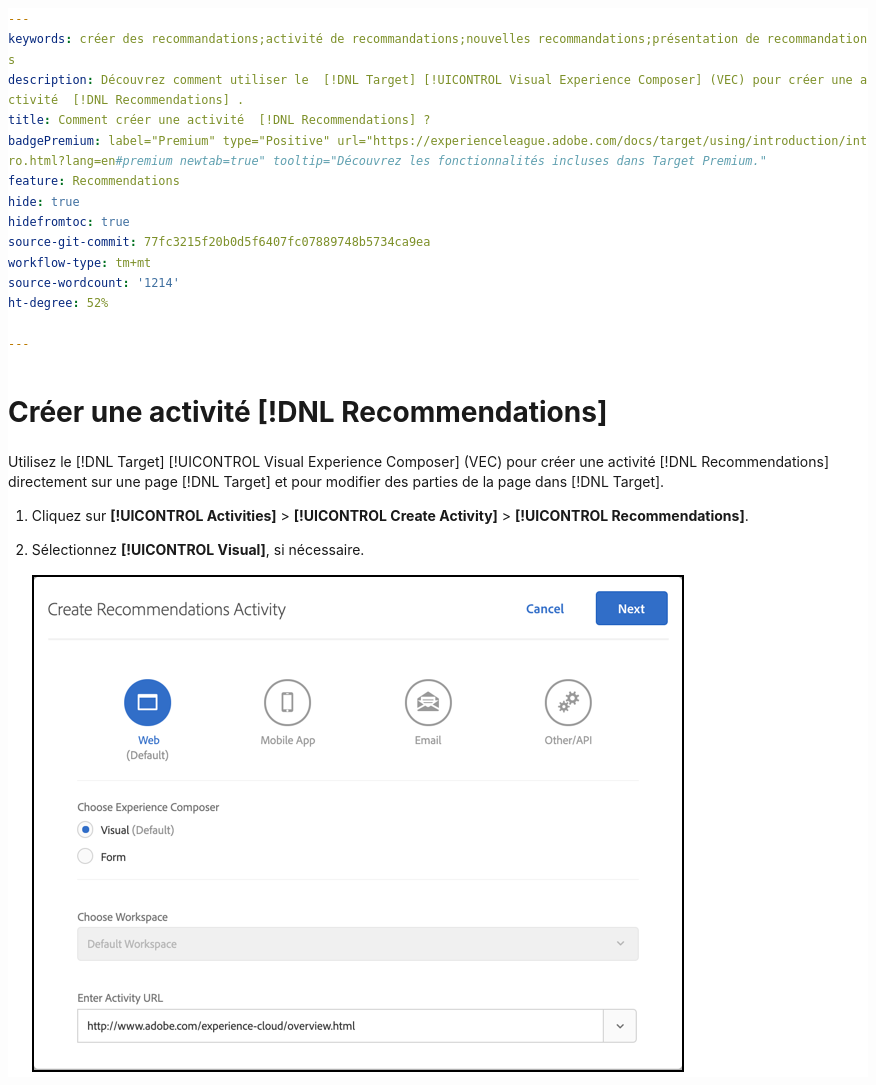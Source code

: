 ```yaml
---
keywords: créer des recommandations;activité de recommandations;nouvelles recommandations;présentation de recommandations
description: Découvrez comment utiliser le  [!DNL Target] [!UICONTROL Visual Experience Composer] (VEC) pour créer une activité  [!DNL Recommendations] .
title: Comment créer une activité  [!DNL Recommendations] ?
badgePremium: label="Premium" type="Positive" url="https://experienceleague.adobe.com/docs/target/using/introduction/intro.html?lang=en#premium newtab=true" tooltip="Découvrez les fonctionnalités incluses dans Target Premium."
feature: Recommendations
hide: true
hidefromtoc: true
source-git-commit: 77fc3215f20b0d5f6407fc07889748b5734ca9ea
workflow-type: tm+mt
source-wordcount: '1214'
ht-degree: 52%

---
```


# Créer une activité [!DNL Recommendations]

Utilisez le [!DNL Target] [!UICONTROL Visual Experience Composer] (VEC) pour créer une activité [!DNL Recommendations] directement sur une page [!DNL Target] et pour modifier des parties de la page dans [!DNL Target].

1. Cliquez sur **[!UICONTROL Activities]** > **[!UICONTROL Create Activity]** > **[!UICONTROL Recommendations]**.

1. Sélectionnez **[!UICONTROL Visual]**, si nécessaire.

   ![Boîte de dialogue Création d’une activité de recommandations](/help/main/c-recommendations/t-create-recs-activity/assets/DB_NewRecAct.png)
